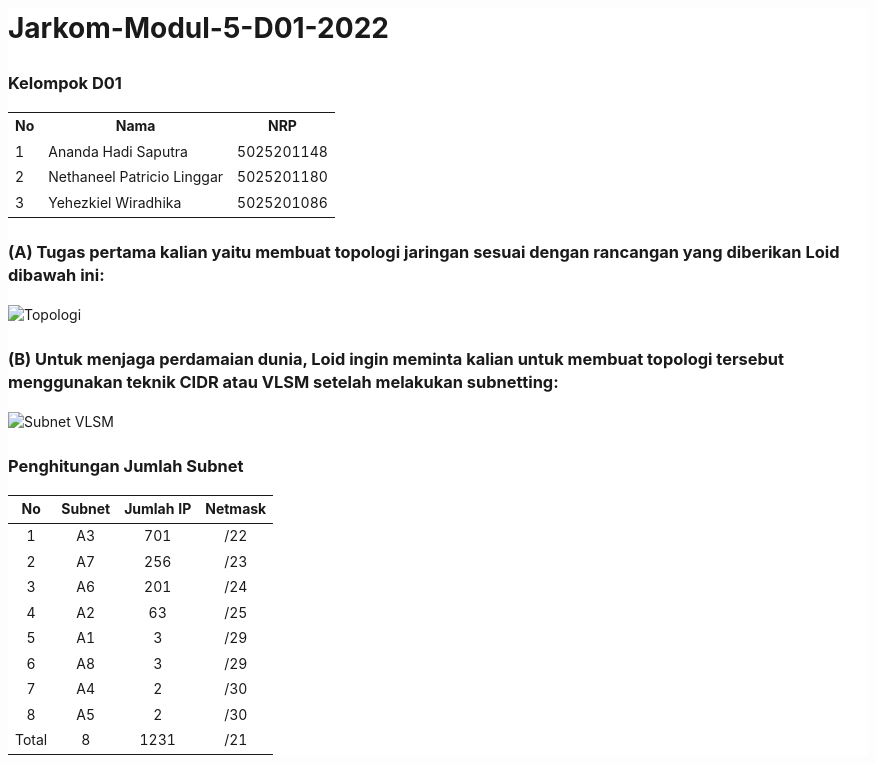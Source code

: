 # Jarkom-Modul-5-D01-2022

### Kelompok D01

<table>
    <tr>
        <th>No</th>
        <th>Nama</th>
        <th>NRP</th>
    </tr>
    <tr>
        <td>1</td>
        <td>Ananda Hadi Saputra </td>
        <td>5025201148</td>
    </tr>
    <tr>
        <td>2</td>
        <td>Nethaneel Patricio Linggar</td>
        <td>5025201180</td>
    </tr>
    <tr>
        <td>3</td>
        <td>Yehezkiel Wiradhika</td>
        <td>5025201086</td>
    </tr>
</table>

### (A) Tugas pertama kalian yaitu membuat topologi jaringan sesuai dengan rancangan yang diberikan Loid dibawah ini:

![Topologi](https://cdn.discordapp.com/attachments/856609726225973278/1049247946559987743/Topologi.png)

### (B) Untuk menjaga perdamaian dunia, Loid ingin meminta kalian untuk membuat topologi tersebut menggunakan teknik CIDR atau VLSM setelah melakukan subnetting:

![Subnet VLSM](https://cdn.discordapp.com/attachments/856609726225973278/1049249641172062239/Subnet_VLSM.png)

### Penghitungan Jumlah Subnet

| No | Subnet | Jumlah IP | Netmask |
| :---: | :---: | :---: | :---: |
| 1 | A3 | 701 | /22 |
| 2 | A7 | 256 | /23 |
| 3 | A6 | 201 | /24 |
| 4 | A2 | 63 | /25 |
| 5 | A1 | 3 | /29 |
| 6 | A8 | 3 | /29 |
| 7 | A4 | 2 | /30 |
| 8 | A5 | 2 | /30 |
| Total | 8 | 1231 | /21 |
